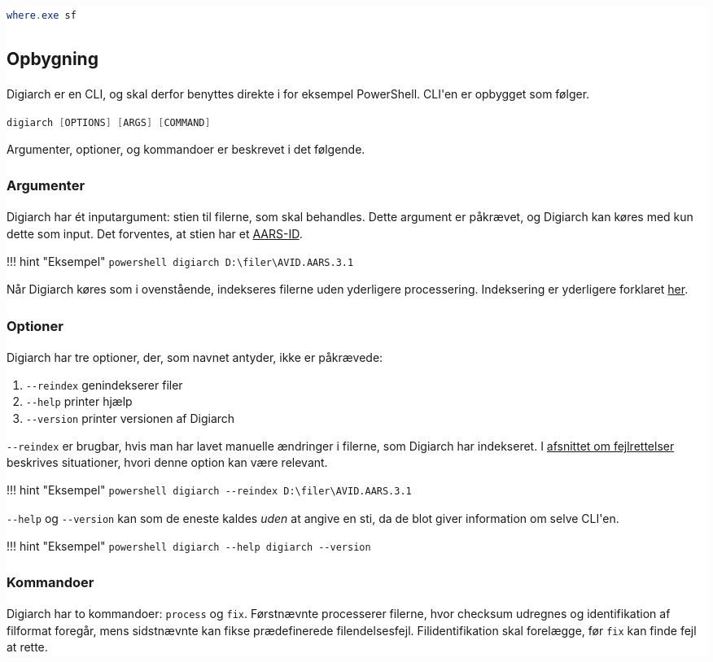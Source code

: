 ```powershell
where.exe sf
```


## Opbygning
Digiarch er en CLI, og skal derfor benyttes direkte i for eksempel PowerShell. CLI'en er opbygget som følger.

```powershell
digiarch [OPTIONS] [ARGS] [COMMAND] 
```

Argumenter, optioner, og kommandoer er beskrevet i det følgende.

### Argumenter
Digiarch har ét inputargument: stien til filerne, som skal behandles. Dette argument er påkrævet, og Digiarch kan køres med kun dette som input. Det forventes, at stien har et [AARS-ID](../acquisition/acquiring-digital-material.md#identifikator).

!!! hint "Eksempel"
    ```powershell
    digiarch D:\filer\AVID.AARS.3.1
    ```

Når Digiarch køres som i ovenstående, indekseres filerne uden yderligere processering. Indeksering er yderligere forklaret [her](#indeksering).

### Optioner
Digiarch har tre optioner, der, som navnet antyder, ikke er påkrævede:

1. `--reindex` genindekserer filer
2. `--help` printer hjælp
3. `--version` printer versionen af Digiarch

`--reindex` er brugbar, hvis man har lavet manuelle ændringer i filerne, som Digiarch har indekseret. I [afsnittet om fejlrettelser](#fejlrettelser) beskrives situationer, hvori denne option kan være relevant.

!!! hint "Eksempel"
    ```powershell
    digiarch --reindex D:\filer\AVID.AARS.3.1
    ```

`--help` og `--version` kan som de eneste kaldes *uden* at angive en sti, da de blot giver information om selve CLI'en.

!!! hint "Eksempel"
    ```powershell
    digiarch --help
    digiarch --version
    ```


### Kommandoer
Digiarch har to kommandoer: `process` og `fix`. Førstnævnte processerer filerne, hvor checksum udregnes og identifikation af filformat foregår, mens sidstnævnte kan fikse prædefinerede filendelsesfejl. Filidentifikation skal forelægge, før `fix` kan finde fejl at rette.
